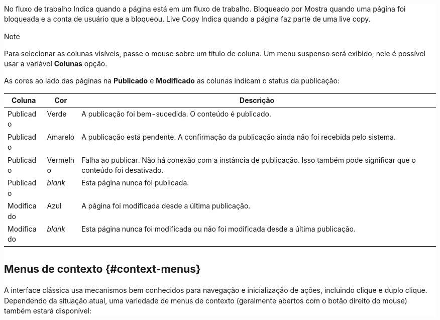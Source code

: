   <tr> 
   <td>No fluxo de trabalho</td> 
   <td>Indica quando a página está em um fluxo de trabalho.</td> 
  </tr> 
  <tr> 
   <td>Bloqueado por</td> 
   <td>Mostra quando uma página foi bloqueada e a conta de usuário que a bloqueou.</td> 
  </tr> 
  <tr> 
   <td>Live Copy </td> 
   <td>Indica quando a página faz parte de uma live copy.</td> 
  </tr> 
 </tbody> 
</table>

>[!NOTE]
>
>Para selecionar as colunas visíveis, passe o mouse sobre um título de coluna. Um menu suspenso será exibido, nele é possível usar a variável **Colunas** opção.

As cores ao lado das páginas na **Publicado** e **Modificado** as colunas indicam o status da publicação:

| **Coluna** | **Cor** | **Descrição** |
|---|---|---|
| Publicado | Verde | A publicação foi bem-sucedida. O conteúdo é publicado. |
| Publicado | Amarelo | A publicação está pendente. A confirmação da publicação ainda não foi recebida pelo sistema. |
| Publicado | Vermelho | Falha ao publicar. Não há conexão com a instância de publicação. Isso também pode significar que o conteúdo foi desativado. |
| Publicado | *blank* | Esta página nunca foi publicada. |
| Modificado | Azul | A página foi modificada desde a última publicação. |
| Modificado | *blank* | Esta página nunca foi modificada ou não foi modificada desde a última publicação. |

## Menus de contexto {#context-menus}

A interface clássica usa mecanismos bem conhecidos para navegação e inicialização de ações, incluindo clique e duplo clique. Dependendo da situação atual, uma variedade de menus de contexto (geralmente abertos com o botão direito do mouse) também estará disponível:
